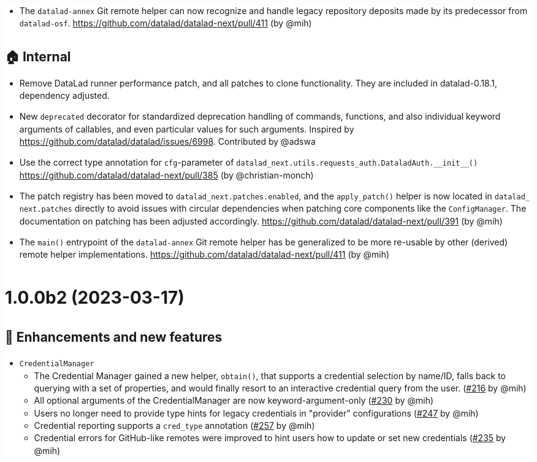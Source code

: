 - The `datalad-annex` Git remote helper can now recognize and handle
  legacy repository deposits made by its predecessor from `datalad-osf`.
  https://github.com/datalad/datalad-next/pull/411 (by @mih)

## 🏠 Internal

- Remove DataLad runner performance patch, and all patches to clone
  functionality. They are included in datalad-0.18.1, dependency adjusted.

- New `deprecated` decorator for standardized deprecation handling
  of commands, functions, and also individual keyword arguments of
  callables, and even particular values for such arguments.
  Inspired by https://github.com/datalad/datalad/issues/6998.
  Contributed by @adswa

- Use the correct type annotation for `cfg`-parameter of
  `datalad_next.utils.requests_auth.DataladAuth.__init__()`
  https://github.com/datalad/datalad-next/pull/385 (by @christian-monch)

- The patch registry has been moved to `datalad_next.patches.enabled`,
  and the `apply_patch()` helper is now located in `datalad_next.patches`
  directly to avoid issues with circular dependencies when patching
  core components like the `ConfigManager`. The documentation on patching
  has been adjusted accordingly.
  https://github.com/datalad/datalad-next/pull/391 (by @mih)

- The `main()` entrypoint of the `datalad-annex` Git remote helper has
  be generalized to be more re-usable by other (derived) remote helper
  implementations.
  https://github.com/datalad/datalad-next/pull/411 (by @mih)


# 1.0.0b2 (2023-03-17)

## 💫 Enhancements and new features

- `CredentialManager`
  - The Credential Manager gained a new helper, ``obtain()``, that supports a
    credential selection by name/ID, falls back to querying with a set of
    properties, and would finally resort to an interactive credential query from
    the user. ([#216](https://github.com/datalad/datalad-next/pull/216) by @mih)
  - All optional arguments of the CredentialManager are now
    keyword-argument-only
    ([#230](https://github.com/datalad/datalad-next/pull/230) by @mih)
  - Users no longer need to provide type hints for legacy credentials in
    "provider" configurations
    ([#247](https://github.com/datalad/datalad-next/pull/247) by @mih)
  - Credential reporting supports a ``cred_type`` annotation
    ([#257](https://github.com/datalad/datalad-next/pull/257) by @mih)
  - Credential errors for GitHub-like remotes were improved to hint users how
    to update or set new credentials
    ([#235](https://github.com/datalad/datalad-next/pull/235) by @mih)
